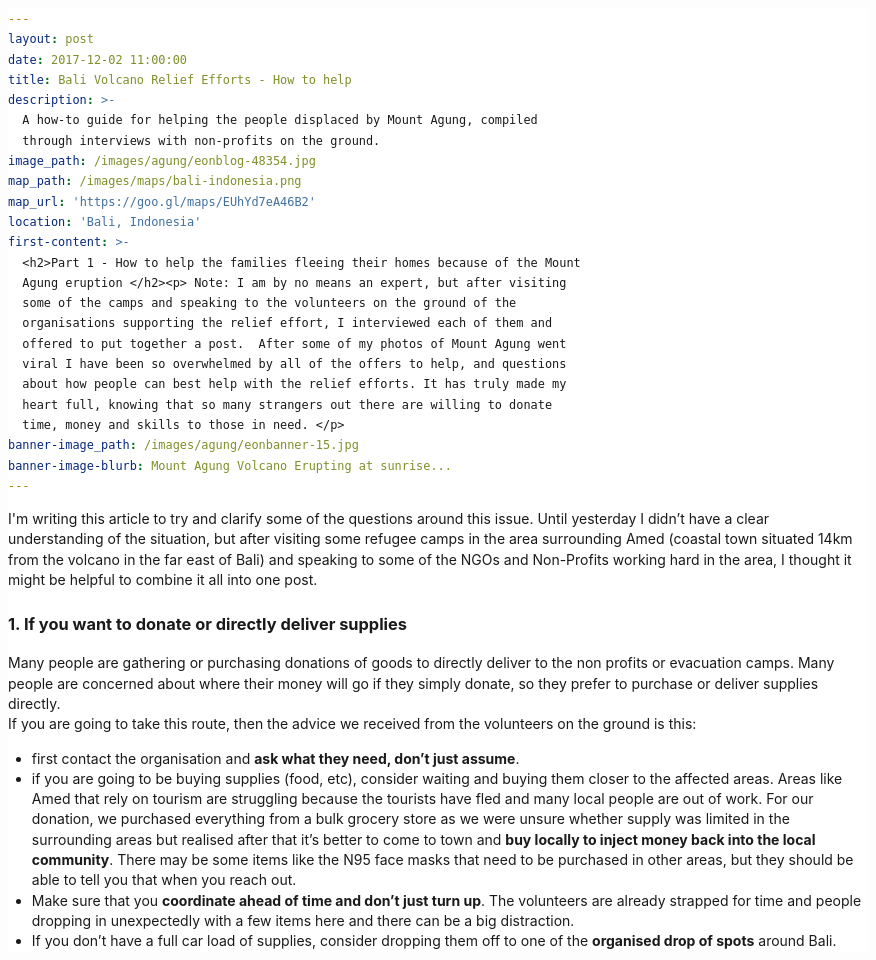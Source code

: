 ```yaml
---
layout: post
date: 2017-12-02 11:00:00
title: Bali Volcano Relief Efforts - How to help
description: >-
  A how-to guide for helping the people displaced by Mount Agung, compiled
  through interviews with non-profits on the ground.
image_path: /images/agung/eonblog-48354.jpg
map_path: /images/maps/bali-indonesia.png
map_url: 'https://goo.gl/maps/EUhYd7eA46B2'
location: 'Bali, Indonesia'
first-content: >-
  <h2>Part 1 - How to help the families fleeing their homes because of the Mount
  Agung eruption </h2><p> Note: I am by no means an expert, but after visiting
  some of the camps and speaking to the volunteers on the ground of the
  organisations supporting the relief effort, I interviewed each of them and
  offered to put together a post.  After some of my photos of Mount Agung went
  viral I have been so overwhelmed by all of the offers to help, and questions
  about how people can best help with the relief efforts. It has truly made my
  heart full, knowing that so many strangers out there are willing to donate
  time, money and skills to those in need. </p>
banner-image_path: /images/agung/eonbanner-15.jpg
banner-image-blurb: Mount Agung Volcano Erupting at sunrise...
---
```



I'm writing this article to try and clarify some of the questions around this issue. Until yesterday I didn’t have a clear understanding of the situation, but after visiting some refugee camps in the area surrounding Amed (coastal town situated 14km from the volcano in the far east of Bali) and speaking to some of the NGOs and Non-Profits working hard in the area, I thought it might be helpful to combine it all into one post.

### 1. If you want to donate or directly deliver supplies

Many people are gathering or purchasing donations of goods to directly deliver to the non profits or evacuation camps. Many people are concerned about where their money will go if they simply donate, so they prefer to purchase or deliver supplies directly.<br>If you are going to take this route, then the advice we received from the volunteers on the ground is this:

* first contact the organisation and **ask what they need, don’t just assume**.
* if you are going to be buying supplies (food, etc), consider waiting and buying them closer to the affected areas. Areas like Amed that rely on tourism are struggling because the tourists have fled and many local people are out of work. For our donation, we purchased everything from a bulk grocery store as we were unsure whether supply was limited in the surrounding areas but realised after that it’s better to come to town and **buy locally to inject money back into the local community**. There may be some items like the N95 face masks that need to be purchased in other areas, but they should be able to tell you that when you reach out.
* Make sure that you **coordinate ahead of time and don’t just turn up**. The volunteers are already strapped for time and people dropping in unexpectedly with a few items here and there can be a big distraction.
* If you don’t have a full car load of supplies, consider dropping them off to one of the **organised drop of spots** around Bali.

